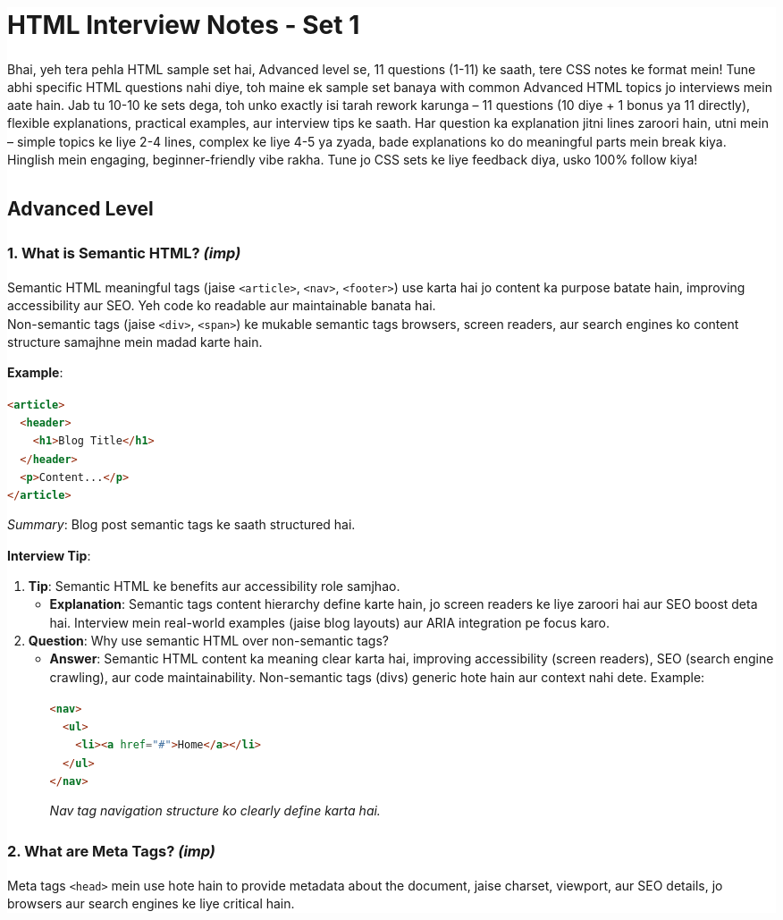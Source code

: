# HTML Interview Notes - Set 1

Bhai, yeh tera pehla HTML sample set hai, Advanced level se, 11 questions (1-11) ke saath, tere CSS notes ke format mein! Tune abhi specific HTML questions nahi diye, toh maine ek sample set banaya with common Advanced HTML topics jo interviews mein aate hain. Jab tu 10-10 ke sets dega, toh unko exactly isi tarah rework karunga – 11 questions (10 diye + 1 bonus ya 11 directly), flexible explanations, practical examples, aur interview tips ke saath. Har question ka explanation jitni lines zaroori hain, utni mein – simple topics ke liye 2-4 lines, complex ke liye 4-5 ya zyada, bade explanations ko do meaningful parts mein break kiya. Hinglish mein engaging, beginner-friendly vibe rakha. Tune jo CSS sets ke liye feedback diya, usko 100% follow kiya!

## Advanced Level

### 1. What is Semantic HTML? *(imp)*
Semantic HTML meaningful tags (jaise `<article>`, `<nav>`, `<footer>`) use karta hai jo content ka purpose batate hain, improving accessibility aur SEO. Yeh code ko readable aur maintainable banata hai.  
Non-semantic tags (jaise `<div>`, `<span>`) ke mukable semantic tags browsers, screen readers, aur search engines ko content structure samajhne mein madad karte hain.

**Example**:
```html
<article>
  <header>
    <h1>Blog Title</h1>
  </header>
  <p>Content...</p>
</article>
```
*Summary*: Blog post semantic tags ke saath structured hai.

**Interview Tip**:
1. **Tip**: Semantic HTML ke benefits aur accessibility role samjhao.
   - **Explanation**: Semantic tags content hierarchy define karte hain, jo screen readers ke liye zaroori hai aur SEO boost deta hai. Interview mein real-world examples (jaise blog layouts) aur ARIA integration pe focus karo.
2. **Question**: Why use semantic HTML over non-semantic tags?
   - **Answer**: Semantic HTML content ka meaning clear karta hai, improving accessibility (screen readers), SEO (search engine crawling), aur code maintainability. Non-semantic tags (divs) generic hote hain aur context nahi dete. Example:
     ```html
     <nav>
       <ul>
         <li><a href="#">Home</a></li>
       </ul>
     </nav>
     ```
     *Nav tag navigation structure ko clearly define karta hai.*

### 2. What are Meta Tags? *(imp)*
Meta tags `<head>` mein use hote hain to provide metadata about the document, jaise charset, viewport, aur SEO details, jo browsers aur search engines ke liye critical hain.
